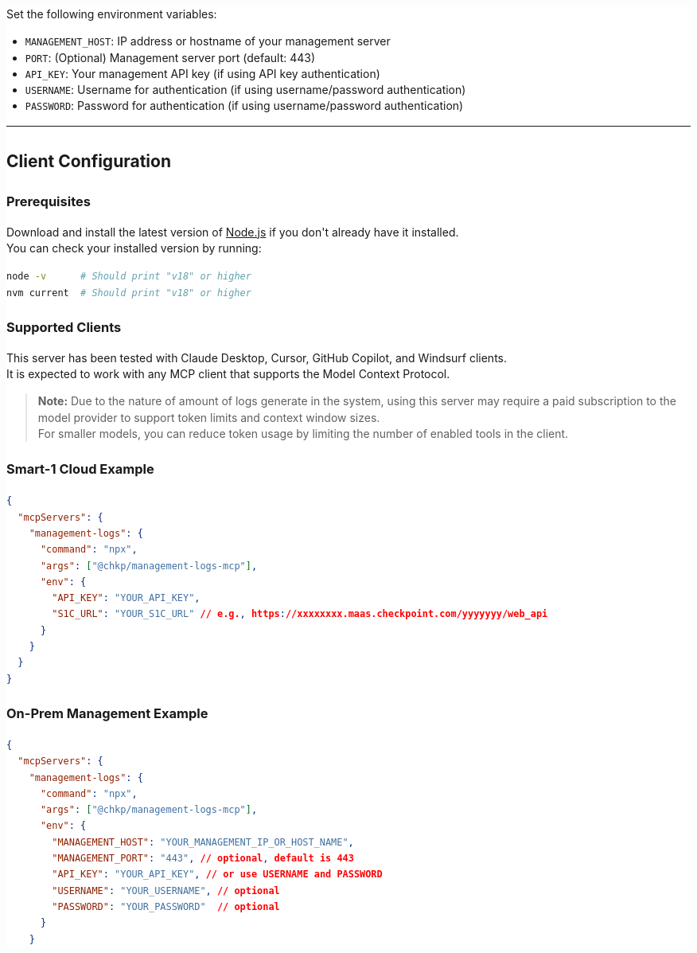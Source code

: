 Set the following environment variables:

- `MANAGEMENT_HOST`: IP address or hostname of your management server  
- `PORT`: (Optional) Management server port (default: 443)  
- `API_KEY`: Your management API key (if using API key authentication)  
- `USERNAME`: Username for authentication (if using username/password authentication)  
- `PASSWORD`: Password for authentication (if using username/password authentication)  
  
---

## Client Configuration

### Prerequisites

Download and install the latest version of [Node.js](https://nodejs.org/en/download/) if you don't already have it installed.  
You can check your installed version by running:

```bash
node -v      # Should print "v18" or higher
nvm current  # Should print "v18" or higher
```

### Supported Clients

This server has been tested with Claude Desktop, Cursor, GitHub Copilot, and Windsurf clients.  
It is expected to work with any MCP client that supports the Model Context Protocol.

> **Note:** Due to the nature of amount of logs generate in the system, using this server may require a paid subscription to the model provider to support token limits and context window sizes.  
> For smaller models, you can reduce token usage by limiting the number of enabled tools in the client.

### Smart-1 Cloud Example

```json
{
  "mcpServers": {
    "management-logs": {
      "command": "npx",
      "args": ["@chkp/management-logs-mcp"],
      "env": {
        "API_KEY": "YOUR_API_KEY",
        "S1C_URL": "YOUR_S1C_URL" // e.g., https://xxxxxxxx.maas.checkpoint.com/yyyyyyy/web_api
      }
    }
  }
}
```

### On-Prem Management Example

```json
{
  "mcpServers": {
    "management-logs": {
      "command": "npx",
      "args": ["@chkp/management-logs-mcp"],
      "env": {
        "MANAGEMENT_HOST": "YOUR_MANAGEMENT_IP_OR_HOST_NAME",
        "MANAGEMENT_PORT": "443", // optional, default is 443
        "API_KEY": "YOUR_API_KEY", // or use USERNAME and PASSWORD
        "USERNAME": "YOUR_USERNAME", // optional
        "PASSWORD": "YOUR_PASSWORD"  // optional
      }
    }
```